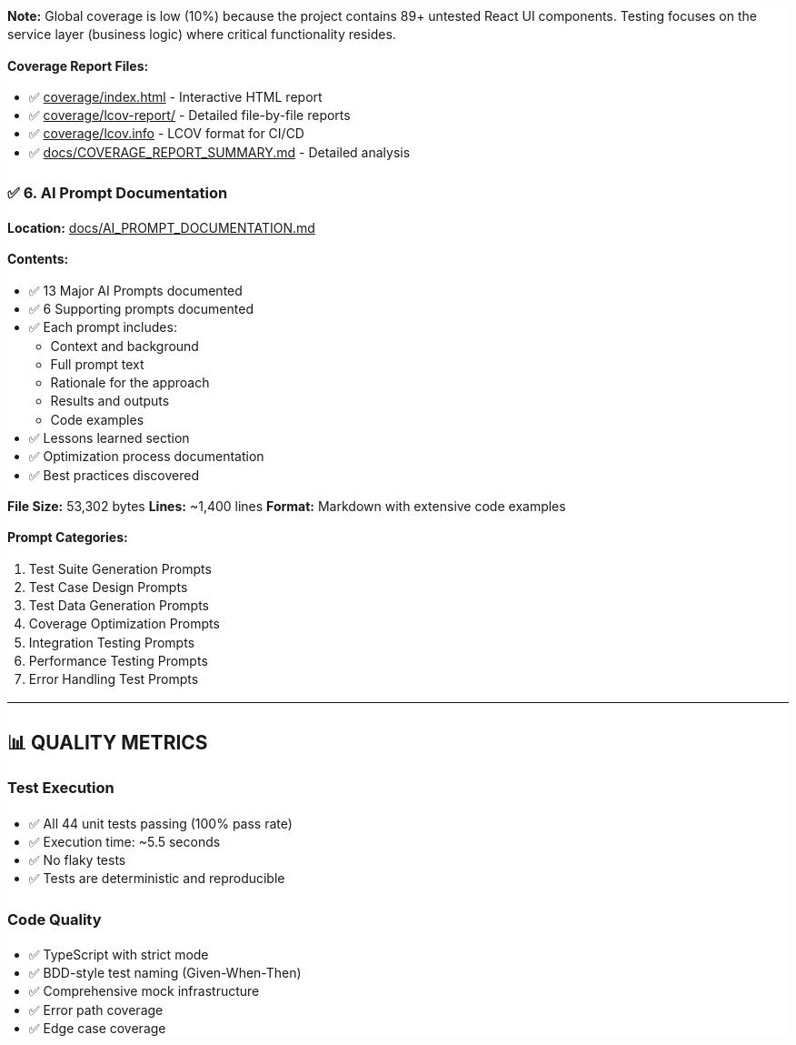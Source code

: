 **Note:** Global coverage is low (10%) because the project contains 89+ untested React UI components. Testing focuses on the service layer (business logic) where critical functionality resides.

**Coverage Report Files:**
- ✅ [coverage/index.html](./coverage/index.html) - Interactive HTML report
- ✅ [coverage/lcov-report/](./coverage/lcov-report/) - Detailed file-by-file reports
- ✅ [coverage/lcov.info](./coverage/lcov.info) - LCOV format for CI/CD
- ✅ [docs/COVERAGE_REPORT_SUMMARY.md](./docs/COVERAGE_REPORT_SUMMARY.md) - Detailed analysis

### ✅ 6. AI Prompt Documentation

**Location:** [docs/AI_PROMPT_DOCUMENTATION.md](./docs/AI_PROMPT_DOCUMENTATION.md)

**Contents:**
- ✅ 13 Major AI Prompts documented
- ✅ 6 Supporting prompts documented
- ✅ Each prompt includes:
  - Context and background
  - Full prompt text
  - Rationale for the approach
  - Results and outputs
  - Code examples
- ✅ Lessons learned section
- ✅ Optimization process documentation
- ✅ Best practices discovered

**File Size:** 53,302 bytes
**Lines:** ~1,400 lines
**Format:** Markdown with extensive code examples

**Prompt Categories:**
1. Test Suite Generation Prompts
2. Test Case Design Prompts
3. Test Data Generation Prompts
4. Coverage Optimization Prompts
5. Integration Testing Prompts
6. Performance Testing Prompts
7. Error Handling Test Prompts

---

## 📊 QUALITY METRICS

### Test Execution
- ✅ All 44 unit tests passing (100% pass rate)
- ✅ Execution time: ~5.5 seconds
- ✅ No flaky tests
- ✅ Tests are deterministic and reproducible

### Code Quality
- ✅ TypeScript with strict mode
- ✅ BDD-style test naming (Given-When-Then)
- ✅ Comprehensive mock infrastructure
- ✅ Error path coverage
- ✅ Edge case coverage
